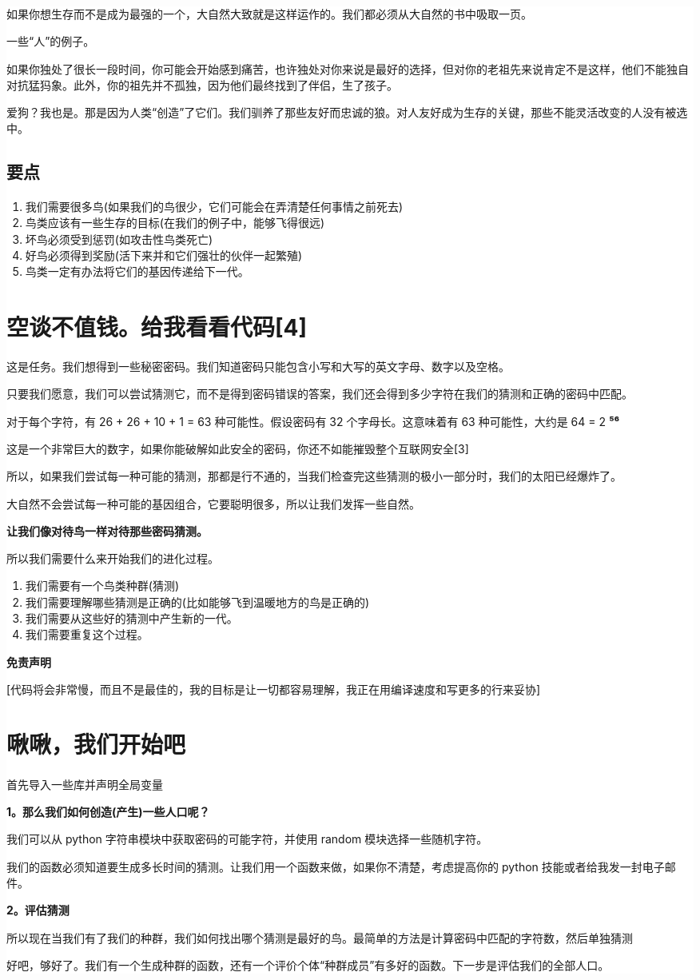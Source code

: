 如果你想生存而不是成为最强的一个，大自然大致就是这样运作的。我们都必须从大自然的书中吸取一页。

一些“人”的例子。

如果你独处了很长一段时间，你可能会开始感到痛苦，也许独处对你来说是最好的选择，但对你的老祖先来说肯定不是这样，他们不能独自对抗猛犸象。此外，你的祖先并不孤独，因为他们最终找到了伴侣，生了孩子。

爱狗？我也是。那是因为人类“创造”了它们。我们驯养了那些友好而忠诚的狼。对人友好成为生存的关键，那些不能灵活改变的人没有被选中。

## 要点

1.  我们需要很多鸟(如果我们的鸟很少，它们可能会在弄清楚任何事情之前死去)
2.  鸟类应该有一些生存的目标(在我们的例子中，能够飞得很远)
3.  坏鸟必须受到惩罚(如攻击性鸟类死亡)
4.  好鸟必须得到奖励(活下来并和它们强壮的伙伴一起繁殖)
5.  鸟类一定有办法将它们的基因传递给下一代。

# 空谈不值钱。给我看看代码[4]

这是任务。我们想得到一些秘密密码。我们知道密码只能包含小写和大写的英文字母、数字以及空格。

只要我们愿意，我们可以尝试猜测它，而不是得到密码错误的答案，我们还会得到多少字符在我们的猜测和正确的密码中匹配。

对于每个字符，有 26 + 26 + 10 + 1 = 63 种可能性。假设密码有 32 个字母长。这意味着有 63 种可能性，大约是 64 = 2 **⁵⁶**

这是一个非常巨大的数字，如果你能破解如此安全的密码，你还不如能摧毁整个互联网安全[3]

所以，如果我们尝试每一种可能的猜测，那都是行不通的，当我们检查完这些猜测的极小一部分时，我们的太阳已经爆炸了。

大自然不会尝试每一种可能的基因组合，它要聪明很多，所以让我们发挥一些自然。

**让我们像对待鸟一样对待那些密码猜测。**

所以我们需要什么来开始我们的进化过程。

1.  我们需要有一个鸟类种群(猜测)
2.  我们需要理解哪些猜测是正确的(比如能够飞到温暖地方的鸟是正确的)
3.  我们需要从这些好的猜测中产生新的一代。
4.  我们需要重复这个过程。

**免责声明**

[代码将会非常慢，而且不是最佳的，我的目标是让一切都容易理解，我正在用编译速度和写更多的行来妥协]

# 啾啾，我们开始吧

首先导入一些库并声明全局变量

**1。那么我们如何创造(产生)一些人口呢？**

我们可以从 python 字符串模块中获取密码的可能字符，并使用 random 模块选择一些随机字符。

我们的函数必须知道要生成多长时间的猜测。让我们用一个函数来做，如果你不清楚，考虑提高你的 python 技能或者给我发一封电子邮件。

**2。评估猜测**

所以现在当我们有了我们的种群，我们如何找出哪个猜测是最好的鸟。最简单的方法是计算密码中匹配的字符数，然后单独猜测

好吧，够好了。我们有一个生成种群的函数，还有一个评价个体“种群成员”有多好的函数。下一步是评估我们的全部人口。
